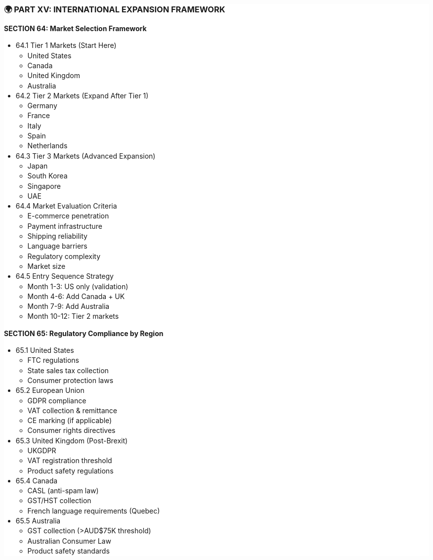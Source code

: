 ### 🌍 PART XV: INTERNATIONAL EXPANSION FRAMEWORK

**SECTION 64: Market Selection Framework**
- 64.1 Tier 1 Markets (Start Here)
  - United States
  - Canada
  - United Kingdom
  - Australia
- 64.2 Tier 2 Markets (Expand After Tier 1)
  - Germany
  - France
  - Italy
  - Spain
  - Netherlands
- 64.3 Tier 3 Markets (Advanced Expansion)
  - Japan
  - South Korea
  - Singapore
  - UAE
- 64.4 Market Evaluation Criteria
  - E-commerce penetration
  - Payment infrastructure
  - Shipping reliability
  - Language barriers
  - Regulatory complexity
  - Market size
- 64.5 Entry Sequence Strategy
  - Month 1-3: US only (validation)
  - Month 4-6: Add Canada + UK
  - Month 7-9: Add Australia
  - Month 10-12: Tier 2 markets

**SECTION 65: Regulatory Compliance by Region**
- 65.1 United States
  - FTC regulations
  - State sales tax collection
  - Consumer protection laws
- 65.2 European Union
  - GDPR compliance
  - VAT collection & remittance
  - CE marking (if applicable)
  - Consumer rights directives
- 65.3 United Kingdom (Post-Brexit)
  - UKGDPR
  - VAT registration threshold
  - Product safety regulations
- 65.4 Canada
  - CASL (anti-spam law)
  - GST/HST collection
  - French language requirements (Quebec)
- 65.5 Australia
  - GST collection (>AUD$75K threshold)
  - Australian Consumer Law
  - Product safety standards

